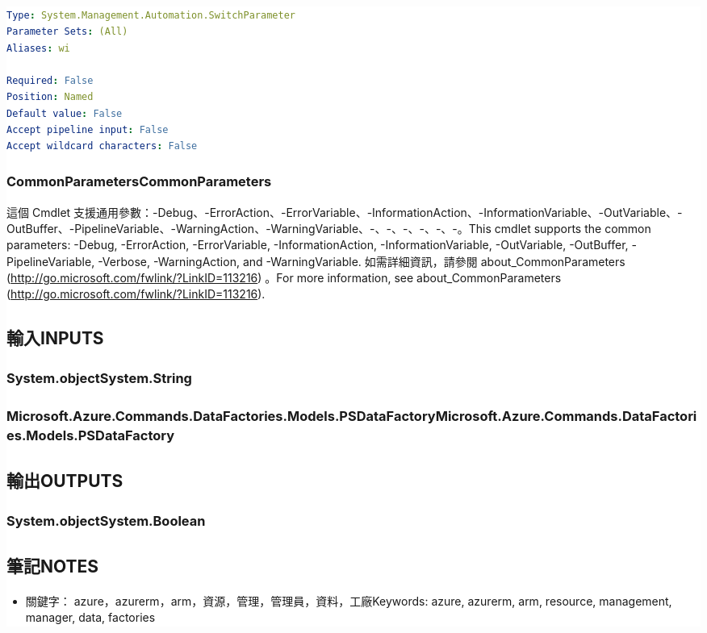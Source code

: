 ```yaml
Type: System.Management.Automation.SwitchParameter
Parameter Sets: (All)
Aliases: wi

Required: False
Position: Named
Default value: False
Accept pipeline input: False
Accept wildcard characters: False
```

### <span data-ttu-id="c6f42-136">CommonParameters</span><span class="sxs-lookup"><span data-stu-id="c6f42-136">CommonParameters</span></span>
<span data-ttu-id="c6f42-137">這個 Cmdlet 支援通用參數：-Debug、-ErrorAction、-ErrorVariable、-InformationAction、-InformationVariable、-OutVariable、-OutBuffer、-PipelineVariable、-WarningAction、-WarningVariable、-、-、-、-、-、-。</span><span class="sxs-lookup"><span data-stu-id="c6f42-137">This cmdlet supports the common parameters: -Debug, -ErrorAction, -ErrorVariable, -InformationAction, -InformationVariable, -OutVariable, -OutBuffer, -PipelineVariable, -Verbose, -WarningAction, and -WarningVariable.</span></span> <span data-ttu-id="c6f42-138">如需詳細資訊，請參閱 about_CommonParameters (http://go.microsoft.com/fwlink/?LinkID=113216) 。</span><span class="sxs-lookup"><span data-stu-id="c6f42-138">For more information, see about_CommonParameters (http://go.microsoft.com/fwlink/?LinkID=113216).</span></span>

## <span data-ttu-id="c6f42-139">輸入</span><span class="sxs-lookup"><span data-stu-id="c6f42-139">INPUTS</span></span>

### <span data-ttu-id="c6f42-140">System.object</span><span class="sxs-lookup"><span data-stu-id="c6f42-140">System.String</span></span>

### <span data-ttu-id="c6f42-141">Microsoft.Azure.Commands.DataFactories.Models.PSDataFactory</span><span class="sxs-lookup"><span data-stu-id="c6f42-141">Microsoft.Azure.Commands.DataFactories.Models.PSDataFactory</span></span>

## <span data-ttu-id="c6f42-142">輸出</span><span class="sxs-lookup"><span data-stu-id="c6f42-142">OUTPUTS</span></span>

### <span data-ttu-id="c6f42-143">System.object</span><span class="sxs-lookup"><span data-stu-id="c6f42-143">System.Boolean</span></span>

## <span data-ttu-id="c6f42-144">筆記</span><span class="sxs-lookup"><span data-stu-id="c6f42-144">NOTES</span></span>
* <span data-ttu-id="c6f42-145">關鍵字： azure，azurerm，arm，資源，管理，管理員，資料，工廠</span><span class="sxs-lookup"><span data-stu-id="c6f42-145">Keywords: azure, azurerm, arm, resource, management, manager, data, factories</span></span>
